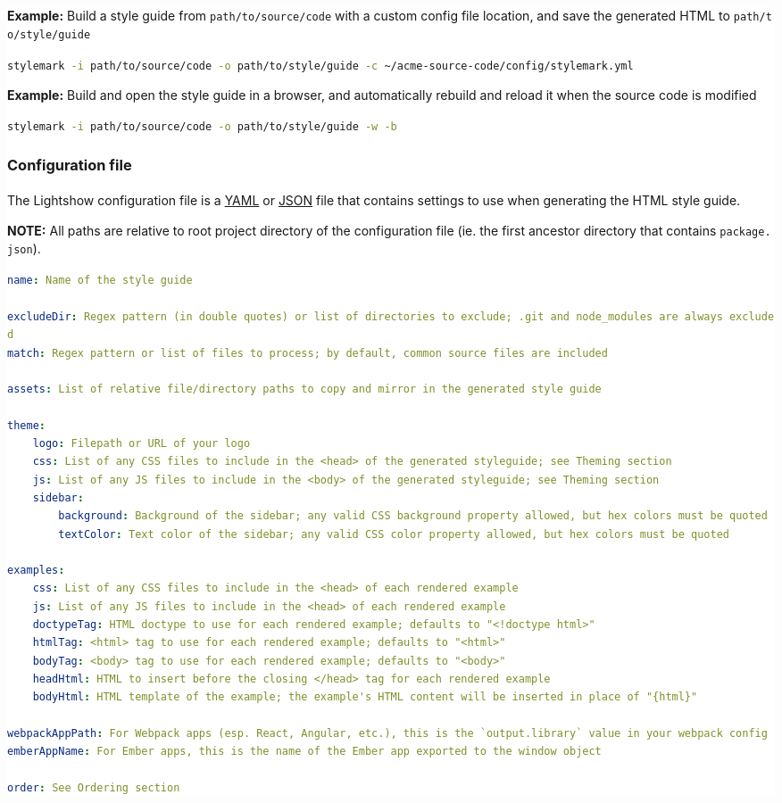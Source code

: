**Example:** Build a style guide from `path/to/source/code` with a custom config file location, and save the generated HTML to `path/to/style/guide`
```sh
stylemark -i path/to/source/code -o path/to/style/guide -c ~/acme-source-code/config/stylemark.yml
```

**Example:** Build and open the style guide in a browser, and automatically rebuild and reload it when the source code is modified
```sh
stylemark -i path/to/source/code -o path/to/style/guide -w -b
```


### Configuration file
The Lightshow configuration file is a [YAML](https://en.wikipedia.org/wiki/YAML) or [JSON](https://en.wikipedia.org/wiki/JSON) file that contains settings to use when generating the HTML style guide.

**NOTE:** All paths are relative to root project directory of the configuration file (ie. the first ancestor directory that contains `package.json`).
```yaml
name: Name of the style guide

excludeDir: Regex pattern (in double quotes) or list of directories to exclude; .git and node_modules are always excluded
match: Regex pattern or list of files to process; by default, common source files are included

assets: List of relative file/directory paths to copy and mirror in the generated style guide

theme:
    logo: Filepath or URL of your logo
    css: List of any CSS files to include in the <head> of the generated styleguide; see Theming section
    js: List of any JS files to include in the <body> of the generated styleguide; see Theming section
    sidebar:
        background: Background of the sidebar; any valid CSS background property allowed, but hex colors must be quoted
        textColor: Text color of the sidebar; any valid CSS color property allowed, but hex colors must be quoted

examples:
    css: List of any CSS files to include in the <head> of each rendered example
    js: List of any JS files to include in the <head> of each rendered example
    doctypeTag: HTML doctype to use for each rendered example; defaults to "<!doctype html>"
    htmlTag: <html> tag to use for each rendered example; defaults to "<html>"
    bodyTag: <body> tag to use for each rendered example; defaults to "<body>"
    headHtml: HTML to insert before the closing </head> tag for each rendered example
    bodyHtml: HTML template of the example; the example's HTML content will be inserted in place of "{html}"

webpackAppPath: For Webpack apps (esp. React, Angular, etc.), this is the `output.library` value in your webpack config
emberAppName: For Ember apps, this is the name of the Ember app exported to the window object

order: See Ordering section
```
